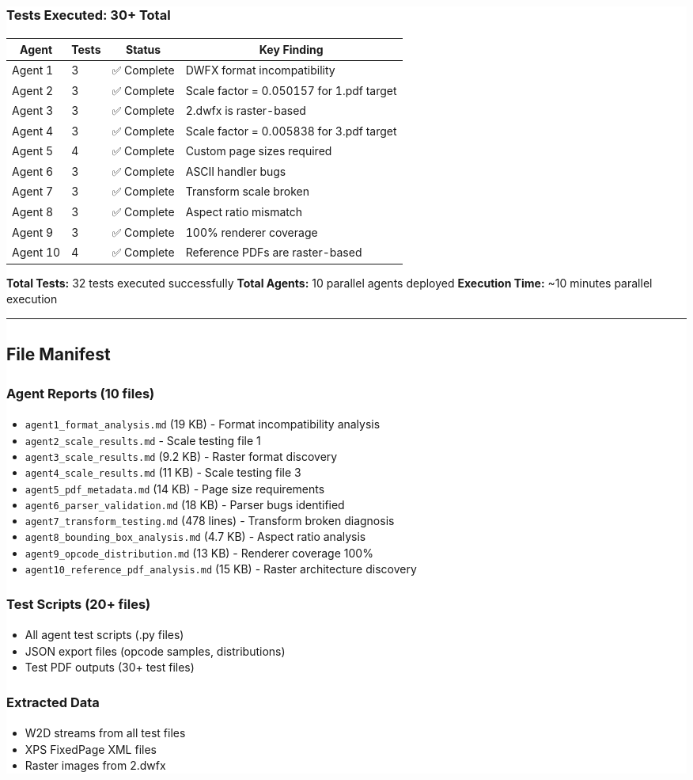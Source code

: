 ### Tests Executed: 30+ Total

| Agent | Tests | Status | Key Finding |
|-------|-------|--------|-------------|
| Agent 1 | 3 | ✅ Complete | DWFX format incompatibility |
| Agent 2 | 3 | ✅ Complete | Scale factor = 0.050157 for 1.pdf target |
| Agent 3 | 3 | ✅ Complete | 2.dwfx is raster-based |
| Agent 4 | 3 | ✅ Complete | Scale factor = 0.005838 for 3.pdf target |
| Agent 5 | 4 | ✅ Complete | Custom page sizes required |
| Agent 6 | 3 | ✅ Complete | ASCII handler bugs |
| Agent 7 | 3 | ✅ Complete | Transform scale broken |
| Agent 8 | 3 | ✅ Complete | Aspect ratio mismatch |
| Agent 9 | 3 | ✅ Complete | 100% renderer coverage |
| Agent 10 | 4 | ✅ Complete | Reference PDFs are raster-based |

**Total Tests:** 32 tests executed successfully
**Total Agents:** 10 parallel agents deployed
**Execution Time:** ~10 minutes parallel execution

---

## File Manifest

### Agent Reports (10 files)
- `agent1_format_analysis.md` (19 KB) - Format incompatibility analysis
- `agent2_scale_results.md` - Scale testing file 1
- `agent3_scale_results.md` (9.2 KB) - Raster format discovery
- `agent4_scale_results.md` (11 KB) - Scale testing file 3
- `agent5_pdf_metadata.md` (14 KB) - Page size requirements
- `agent6_parser_validation.md` (18 KB) - Parser bugs identified
- `agent7_transform_testing.md` (478 lines) - Transform broken diagnosis
- `agent8_bounding_box_analysis.md` (4.7 KB) - Aspect ratio analysis
- `agent9_opcode_distribution.md` (13 KB) - Renderer coverage 100%
- `agent10_reference_pdf_analysis.md` (15 KB) - Raster architecture discovery

### Test Scripts (20+ files)
- All agent test scripts (.py files)
- JSON export files (opcode samples, distributions)
- Test PDF outputs (30+ test files)

### Extracted Data
- W2D streams from all test files
- XPS FixedPage XML files
- Raster images from 2.dwfx

